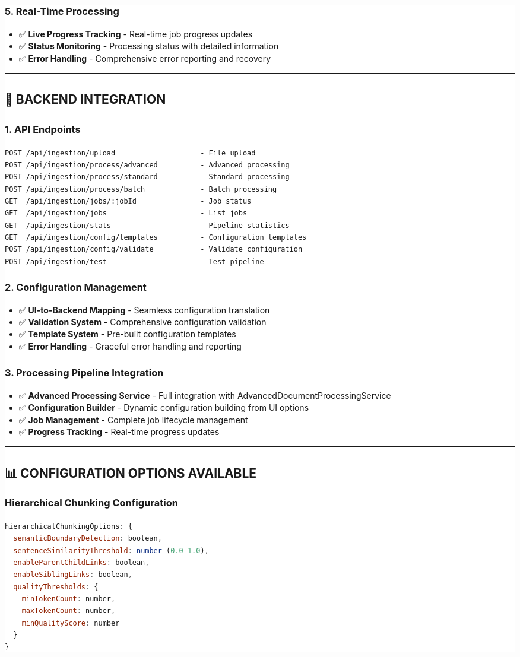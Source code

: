 ### **5. Real-Time Processing**
- ✅ **Live Progress Tracking** - Real-time job progress updates
- ✅ **Status Monitoring** - Processing status with detailed information
- ✅ **Error Handling** - Comprehensive error reporting and recovery

---

## 🔧 **BACKEND INTEGRATION**

### **1. API Endpoints**
```
POST /api/ingestion/upload                    - File upload
POST /api/ingestion/process/advanced          - Advanced processing
POST /api/ingestion/process/standard          - Standard processing  
POST /api/ingestion/process/batch             - Batch processing
GET  /api/ingestion/jobs/:jobId               - Job status
GET  /api/ingestion/jobs                      - List jobs
GET  /api/ingestion/stats                     - Pipeline statistics
GET  /api/ingestion/config/templates          - Configuration templates
POST /api/ingestion/config/validate           - Validate configuration
POST /api/ingestion/test                      - Test pipeline
```

### **2. Configuration Management**
- ✅ **UI-to-Backend Mapping** - Seamless configuration translation
- ✅ **Validation System** - Comprehensive configuration validation
- ✅ **Template System** - Pre-built configuration templates
- ✅ **Error Handling** - Graceful error handling and reporting

### **3. Processing Pipeline Integration**
- ✅ **Advanced Processing Service** - Full integration with AdvancedDocumentProcessingService
- ✅ **Configuration Builder** - Dynamic configuration building from UI options
- ✅ **Job Management** - Complete job lifecycle management
- ✅ **Progress Tracking** - Real-time progress updates

---

## 📊 **CONFIGURATION OPTIONS AVAILABLE**

### **Hierarchical Chunking Configuration**
```javascript
hierarchicalChunkingOptions: {
  semanticBoundaryDetection: boolean,
  sentenceSimilarityThreshold: number (0.0-1.0),
  enableParentChildLinks: boolean,
  enableSiblingLinks: boolean,
  qualityThresholds: {
    minTokenCount: number,
    maxTokenCount: number,
    minQualityScore: number
  }
}
```
